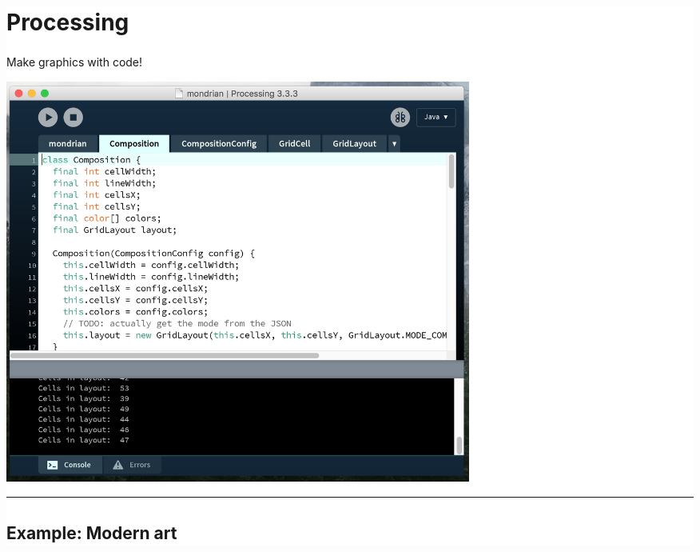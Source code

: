 # Processing

Make graphics with code!

<img src="mondrian-code.png" height="500" />

---

## Example: Modern art
